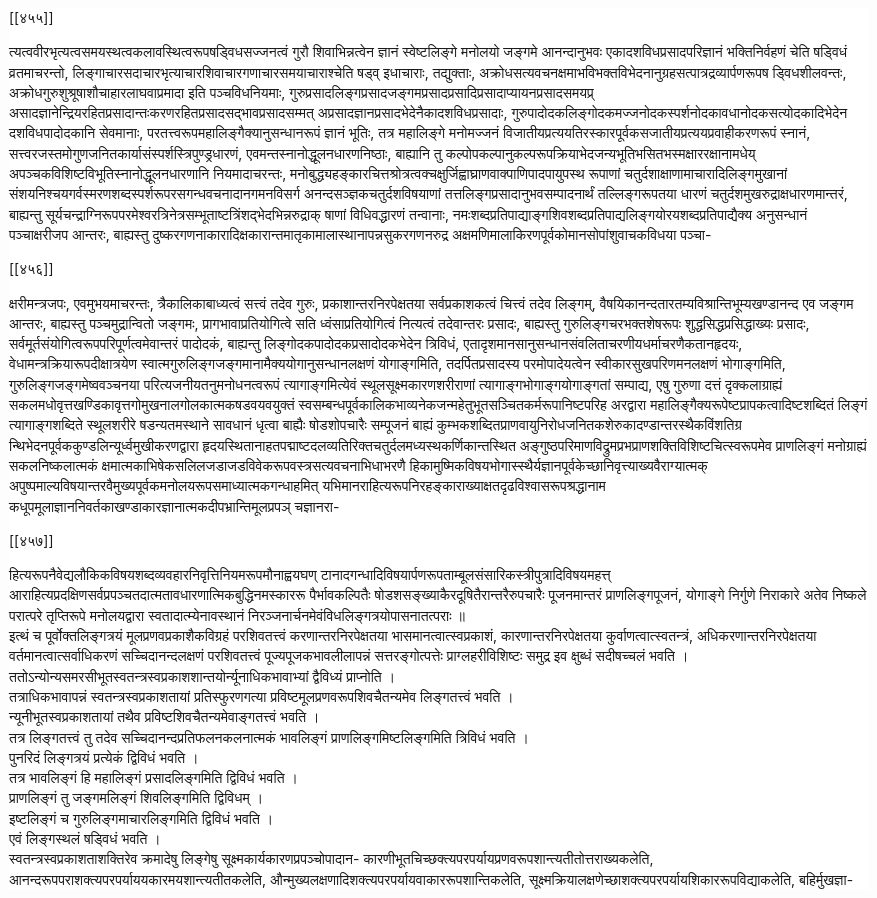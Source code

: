 [[४५५]]

त्यत्ववीरभृत्यत्वसमयस्थत्वकलावस्थित्वरूपषड्विधसज्जनत्वं गुरौ शिवाभिन्नत्वेन ज्ञानं स्वेष्टलिङ्गे मनोलयो जङ्गमे आनन्दानुभवः एकादशविधप्रसादपरिज्ञानं भक्तिनिर्वहणं चेति षड्विधं व्रतमाचरन्तो, लिङ्गाचारसदाचारभृत्याचारशिवाचारगणाचारसमयाचाराश्चेति षड्व् इधाचाराः, तद्युक्ताः, अक्रोधसत्यवचनक्षमाभविभक्तविभेदनानुग्रहसत्पात्रद्रव्यार्पणरूपष ड्विधशीलवन्तः, अक्रोधगुरुशुश्रूषाशौचाहारलाघवाप्रमादा इति पञ्चविधनियमाः, गुरुप्रसादलिङ्गप्रसादजङ्गमप्रसादप्रसादिप्रसादाप्यायनप्रसादसमयप्र् असादज्ञानेन्द्रियरहितप्रसादान्तःकरणरहितप्रसादसद्भावप्रसादसम्मत् अप्रसादज्ञानप्रसादभेदेनैकादशविधप्रसादाः, गुरुपादोदकलिङ्गोदकमज्जनोदकस्पर्शनोदकावधानोदकसत्योदकादिभेदेन दशविधपादोदकानि सेवमानाः, परतत्त्वरूपमहालिङ्गैक्यानुसन्धानरूपं ज्ञानं भूतिः, तत्र महालिङ्गे मनोमज्जनं विजातीयप्रत्ययतिरस्कारपूर्वकसजातीयप्रत्ययप्रवाहीकरणरूपं स्नानं, सत्त्वरजस्तमोगुणजनितकार्यासंस्पर्शस्त्रिपुण्ड्रधारणं, एवमन्तस्नानोद्धूलनधारणनिष्ठाः, बाह्यानि तु कल्पोपकल्पानुकल्परूपक्रियाभेदजन्यभूतिभसितभस्मक्षाररक्षानामधेय् अपञ्चकविशिष्टविभूतिस्नानोद्धूलनधारणानि नियमादाचरन्तः, मनोबुद्ध्यहङ्कारचित्तश्रोत्रत्वक्चक्षुर्जिह्वाघ्राणवाक्पाणिपादपायुपस्थ रूपाणां चतुर्दशाक्षाणामाचारादिलिङ्गमुखानां संशयनिश्चयगर्वस्मरणशब्दस्पर्शरूपरसगन्धवचनादानगमनविसर्ग अनन्दसञ्ज्ञकचतुर्दशविषयाणां तत्तलिङ्गप्रसादानुभवसम्पादनार्थं तल्लिङ्गरूपतया धारणं चतुर्दशमुखरुद्राक्षधारणमान्तरं, बाह्यन्तु सूर्यचन्द्राग्निरूपपरमेश्वरत्रिनेत्रसम्भूताष्टत्रिंशद्भेदभिन्नरुद्राक् षाणां विधिवद्धारणं तन्वानाः, नमःशब्दप्रतिपाद्याङ्गशिवशब्दप्रतिपाद्यलिङ्गयोरयशब्दप्रतिपाद्यैक्य अनुसन्धानं पञ्चाक्षरीजप आन्तरः, बाह्यस्तु दुष्करगणनाकारादिक्षकारान्तमातृकामालास्थानापन्नसुकरगणनरुद्र अक्षमणिमालाकिरणपूर्वकोमानसोपांशुवाचकविधया पञ्चा-

[[४५६]]

क्षरीमन्त्रजपः, एवमुभयमाचरन्तः, त्रैकालिकाबाध्यत्वं सत्त्वं तदेव गुरुः, प्रकाशान्तरनिरपेक्षतया सर्वप्रकाशकत्वं चित्त्वं तदेव लिङ्गम्, वैषयिकानन्दतारतम्यविश्रान्तिभूम्यखण्डानन्द एव जङ्गम आन्तरः, बाह्यस्तु पञ्चमुद्रान्वितो जङ्गमः, प्रागभावाप्रतियोगित्वे सति ध्वंसाप्रतियोगित्वं नित्यत्वं तदेवान्तरः प्रसादः, बाह्यस्तु गुरुलिङ्गचरभक्तशेषरूपः शुद्धसिद्धप्रसिद्धाख्यः प्रसादः, सर्वमूर्तसंयोगित्वरूपपरिपूर्णत्वमेवान्तरं पादोदकं, बाह्यन्तु लिङ्गोदकपादोदकप्रसादोदकभेदेन त्रिविधं, एतादृशमानसानुसन्धानसंवलिताचरणीयधर्माचरणैकतानहृदयः, वेधामन्त्रक्रियारूपदीक्षात्रयेण स्वात्मगुरुलिङ्गजङ्गमानामैक्ययोगानुसन्धानलक्षणं योगाङ्गमिति, तदर्पितप्रसादस्य परमोपादेयत्वेन स्वीकारसुखपरिणमनलक्षणं भोगाङ्गमिति, गुरुलिङ्गजङ्गमेष्ववञ्चनया परित्यजनीयतनुमनोधनत्वरूपं त्यागाङ्गमित्येवं स्थूलसूक्ष्मकारणशरीराणां त्यागाङ्गभोगाङ्गयोगाङ्गतां सम्पाद्य, एषु गुरुणा दत्तं दृक्कलाग्राह्यं सकलमधोवृत्तखण्डिकावृत्तगोमुखनालगोलकात्मकषडवयवयुक्तं स्वसम्बन्धपूर्वकालिकभाव्यनेकजन्महेतुभूतसञ्चितकर्मरूपानिष्टपरिह अरद्वारा महालिङ्गैक्यरूपेष्टप्रापकत्वादिष्टशब्दितं लिङ्गं त्यागाङ्गशब्दिते स्थूलशरीरे षडन्यतमस्थाने सावधानं धृत्वा बाह्यैः षोडशोपचारैः सम्पूजनं बाह्यं कुम्भकशब्दितप्राणवायुनिरोधजनितकशेरुकादण्डान्तरस्थैकविंशतिग्र न्थिभेदनपूर्वककुण्डलिन्यूर्ध्वमुखीकरणद्वारा हृदयस्थितानाहतपद्माष्टदलव्यतिरिक्तचतुर्दलमध्यस्थकर्णिकान्तस्थित अङ्गुष्ठपरिमाणविद्रुमप्रभप्राणशक्तिविशिष्टचित्स्वरूपमेव प्राणलिङ्गं मनोग्राह्यं सकलनिष्कलात्मकं क्षमात्मकाभिषेकसलिलजडाजडविवेकरूपवस्त्रसत्यवचनाभिधाभरणै हिकामुष्मिकविषयभोगास्स्थैर्यज्ञानपूर्वकेच्छानिवृत्त्याख्यवैराग्यात्मक् अपुष्पमाल्यविषयान्तरवैमुख्यपूर्वकमनोलयरूपसमाध्यात्मकगन्धाहमित् यभिमानराहित्यरूपनिरहङ्काराख्याक्षतदृढविश्वासरूपश्रद्धानाम कधूपमूलाज्ञाननिवर्तकाखण्डाकारज्ञानात्मकदीपभ्रान्तिमूलप्रपञ् चज्ञानरा-

[[४५७]]

हित्यरूपनैवेद्यलौकिकविषयशब्दव्यवहारनिवृत्तिनियमरूपमौनाह्वयघण् टानादगन्धादिविषयार्पणरूपताम्बूलसंसारिकस्त्रीपुत्रादिविषयमहत्त् आराहित्यप्रदक्षिणसर्वप्रपञ्चतदात्मतावधारणात्मिकबुद्धिनमस्काररू पैर्भावकल्पितैः षोडशसङ्ख्याकैरदूषितैरान्तरैरुपचारैः पूजनमान्तरं प्राणलिङ्गपूजनं, योगाङ्गे निर्गुणे निराकारे अतेव निष्कले परात्परे तृप्तिरूपे मनोलयद्वारा स्वतादात्म्येनावस्थानं निरञ्जनार्चनमेवंविधलिङ्गत्रयोपासनातत्पराः ॥  
इत्थं च पूर्वोक्तलिङ्गत्रयं मूलप्रणवप्रकाशैकविग्रहं परशिवतत्त्वं करणान्तरनिरपेक्षतया भासमानत्वात्स्वप्रकाशं, कारणान्तरनिरपेक्षतया कुर्वाणत्वात्स्वतन्त्रं, अधिकरणान्तरनिरपेक्षतया वर्तमानत्वात्सर्वाधिकरणं सच्चिदानन्दलक्षणं परशिवतत्त्वं पूज्यपूजकभावलीलापन्नं सत्तरङ्गोत्पत्तेः प्राग्लहरीविशिष्टः समुद्र इव क्षुब्धं सदीषच्चलं भवति ।   
ततोऽन्योन्यसमरसीभूतस्वतन्त्रस्वप्रकाशशान्तयोर्न्यूनाधिकभावाभ्यां द्वैविध्यं प्राप्नोति ।  
तत्राधिकभावापन्नं स्वतन्त्रस्वप्रकाशतायां प्रतिस्फुरणगत्या प्रविष्टमूलप्रणवरूपशिवचैतन्यमेव लिङ्गतत्त्वं भवति ।  
न्यूनीभूतस्वप्रकाशतायां तथैव प्रविष्टशिवचैतन्यमेवाङ्गतत्त्वं भवति ।  
तत्र लिङ्गतत्त्वं तु तदेव सच्चिदानन्दप्रतिफलनकलनात्मकं भावलिङ्गं प्राणलिङ्गमिष्टलिङ्गमिति त्रिविधं भवति ।  
पुनरिदं लिङ्गत्रयं प्रत्येकं द्विविधं भवति ।  
तत्र भावलिङ्गं हि महालिङ्गं प्रसादलिङ्गमिति द्विविधं भवति ।  
प्राणलिङ्गं तु जङ्गमलिङ्गं शिवलिङ्गमिति द्विविधम् ।  
इष्टलिङ्गं च गुरुलिङ्गमाचारलिङ्गमिति द्विविधं भवति ।  
एवं लिङ्गस्थलं षड्विधं भवति ।   
स्वतन्त्रस्वप्रकाशताशक्तिरेव क्रमादेषु लिङ्गेषु सूक्ष्मकार्यकारणप्रपञ्चोपादान- कारणीभूतचिच्छक्त्यपरपर्यायप्रणवरूपशान्त्यतीतोत्तराख्यकलेति, आनन्दरूपपराशक्त्यपरपर्याययकारमयशान्त्यतीतकलेति, औन्मुख्यलक्षणादिशक्त्यपरपर्यायवाकाररूपशान्तिकलेति, सूक्ष्मक्रियालक्षणेच्छाशक्त्यपरपर्यायशिकाररूपविद्याकलेति, बहिर्मुखज्ञा-
